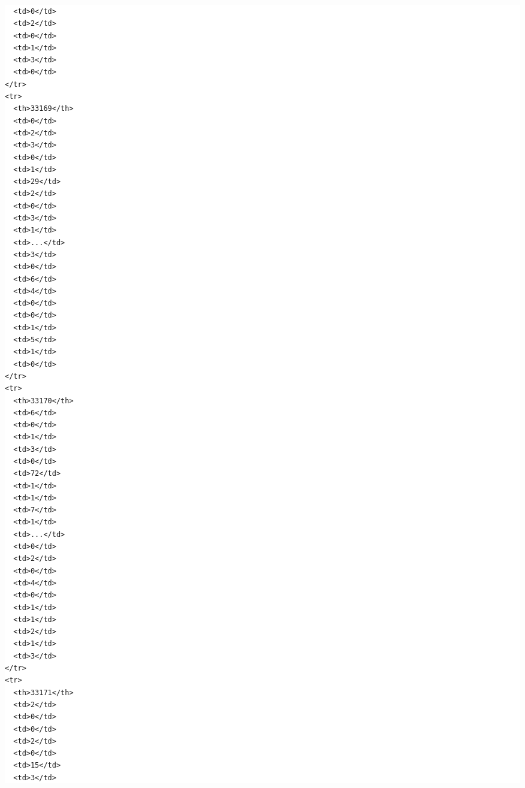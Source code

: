       <td>0</td>
      <td>2</td>
      <td>0</td>
      <td>1</td>
      <td>3</td>
      <td>0</td>
    </tr>
    <tr>
      <th>33169</th>
      <td>0</td>
      <td>2</td>
      <td>3</td>
      <td>0</td>
      <td>1</td>
      <td>29</td>
      <td>2</td>
      <td>0</td>
      <td>3</td>
      <td>1</td>
      <td>...</td>
      <td>3</td>
      <td>0</td>
      <td>6</td>
      <td>4</td>
      <td>0</td>
      <td>0</td>
      <td>1</td>
      <td>5</td>
      <td>1</td>
      <td>0</td>
    </tr>
    <tr>
      <th>33170</th>
      <td>6</td>
      <td>0</td>
      <td>1</td>
      <td>3</td>
      <td>0</td>
      <td>72</td>
      <td>1</td>
      <td>1</td>
      <td>7</td>
      <td>1</td>
      <td>...</td>
      <td>0</td>
      <td>2</td>
      <td>0</td>
      <td>4</td>
      <td>0</td>
      <td>1</td>
      <td>1</td>
      <td>2</td>
      <td>1</td>
      <td>3</td>
    </tr>
    <tr>
      <th>33171</th>
      <td>2</td>
      <td>0</td>
      <td>0</td>
      <td>2</td>
      <td>0</td>
      <td>15</td>
      <td>3</td>
